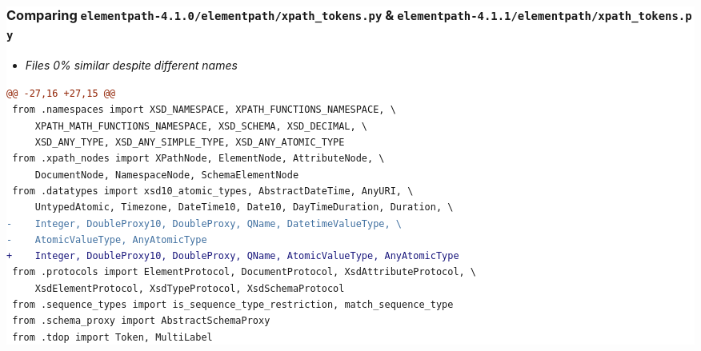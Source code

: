 ```diff
```

### Comparing `elementpath-4.1.0/elementpath/xpath_tokens.py` & `elementpath-4.1.1/elementpath/xpath_tokens.py`

 * *Files 0% similar despite different names*

```diff
@@ -27,16 +27,15 @@
 from .namespaces import XSD_NAMESPACE, XPATH_FUNCTIONS_NAMESPACE, \
     XPATH_MATH_FUNCTIONS_NAMESPACE, XSD_SCHEMA, XSD_DECIMAL, \
     XSD_ANY_TYPE, XSD_ANY_SIMPLE_TYPE, XSD_ANY_ATOMIC_TYPE
 from .xpath_nodes import XPathNode, ElementNode, AttributeNode, \
     DocumentNode, NamespaceNode, SchemaElementNode
 from .datatypes import xsd10_atomic_types, AbstractDateTime, AnyURI, \
     UntypedAtomic, Timezone, DateTime10, Date10, DayTimeDuration, Duration, \
-    Integer, DoubleProxy10, DoubleProxy, QName, DatetimeValueType, \
-    AtomicValueType, AnyAtomicType
+    Integer, DoubleProxy10, DoubleProxy, QName, AtomicValueType, AnyAtomicType
 from .protocols import ElementProtocol, DocumentProtocol, XsdAttributeProtocol, \
     XsdElementProtocol, XsdTypeProtocol, XsdSchemaProtocol
 from .sequence_types import is_sequence_type_restriction, match_sequence_type
 from .schema_proxy import AbstractSchemaProxy
 from .tdop import Token, MultiLabel
